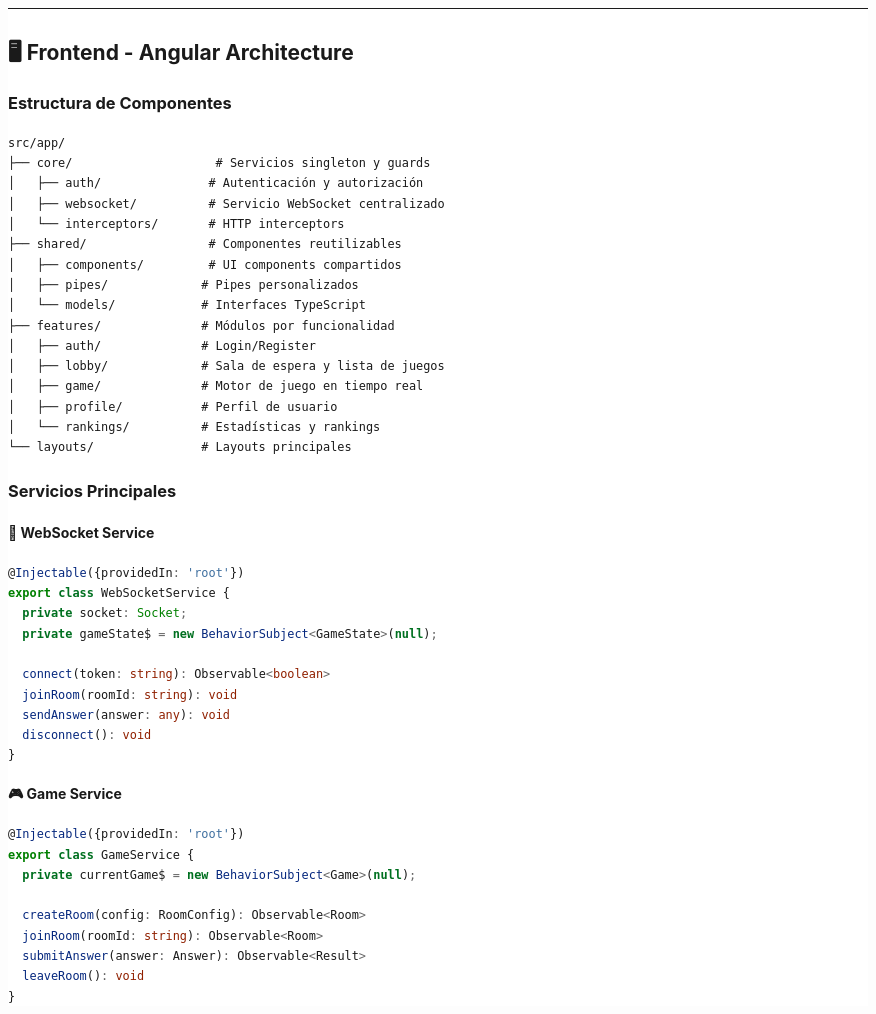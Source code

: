```mermaid
```

---

## 🖥️ Frontend - Angular Architecture

### Estructura de Componentes

```
src/app/
├── core/                    # Servicios singleton y guards
│   ├── auth/               # Autenticación y autorización
│   ├── websocket/          # Servicio WebSocket centralizado
│   └── interceptors/       # HTTP interceptors
├── shared/                 # Componentes reutilizables
│   ├── components/         # UI components compartidos
│   ├── pipes/             # Pipes personalizados
│   └── models/            # Interfaces TypeScript
├── features/              # Módulos por funcionalidad
│   ├── auth/              # Login/Register
│   ├── lobby/             # Sala de espera y lista de juegos
│   ├── game/              # Motor de juego en tiempo real
│   ├── profile/           # Perfil de usuario
│   └── rankings/          # Estadísticas y rankings
└── layouts/               # Layouts principales
```

### Servicios Principales

#### 🔌 WebSocket Service
```typescript
@Injectable({providedIn: 'root'})
export class WebSocketService {
  private socket: Socket;
  private gameState$ = new BehaviorSubject<GameState>(null);
  
  connect(token: string): Observable<boolean>
  joinRoom(roomId: string): void
  sendAnswer(answer: any): void
  disconnect(): void
}
```

#### 🎮 Game Service
```typescript
@Injectable({providedIn: 'root'})
export class GameService {
  private currentGame$ = new BehaviorSubject<Game>(null);
  
  createRoom(config: RoomConfig): Observable<Room>
  joinRoom(roomId: string): Observable<Room>
  submitAnswer(answer: Answer): Observable<Result>
  leaveRoom(): void
}
```
